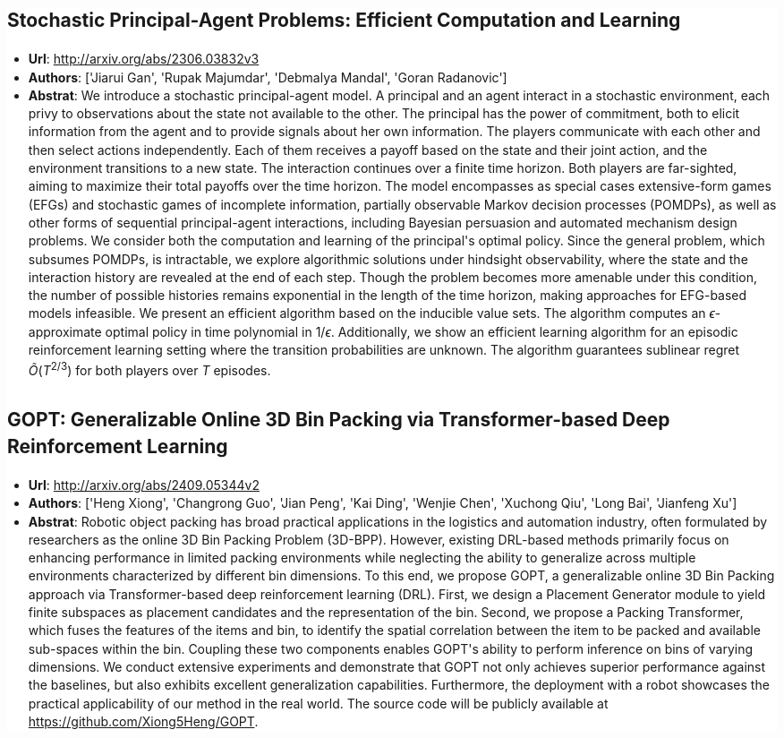 ## Stochastic Principal-Agent Problems: Efficient Computation and Learning
- **Url**: http://arxiv.org/abs/2306.03832v3
- **Authors**: ['Jiarui Gan', 'Rupak Majumdar', 'Debmalya Mandal', 'Goran Radanovic']
- **Abstrat**: We introduce a stochastic principal-agent model. A principal and an agent interact in a stochastic environment, each privy to observations about the state not available to the other. The principal has the power of commitment, both to elicit information from the agent and to provide signals about her own information. The players communicate with each other and then select actions independently. Each of them receives a payoff based on the state and their joint action, and the environment transitions to a new state. The interaction continues over a finite time horizon. Both players are far-sighted, aiming to maximize their total payoffs over the time horizon. The model encompasses as special cases extensive-form games (EFGs) and stochastic games of incomplete information, partially observable Markov decision processes (POMDPs), as well as other forms of sequential principal-agent interactions, including Bayesian persuasion and automated mechanism design problems.   We consider both the computation and learning of the principal's optimal policy. Since the general problem, which subsumes POMDPs, is intractable, we explore algorithmic solutions under hindsight observability, where the state and the interaction history are revealed at the end of each step. Though the problem becomes more amenable under this condition, the number of possible histories remains exponential in the length of the time horizon, making approaches for EFG-based models infeasible. We present an efficient algorithm based on the inducible value sets. The algorithm computes an $\epsilon$-approximate optimal policy in time polynomial in $1/\epsilon$. Additionally, we show an efficient learning algorithm for an episodic reinforcement learning setting where the transition probabilities are unknown. The algorithm guarantees sublinear regret $\tilde{O}(T^{2/3})$ for both players over $T$ episodes.





## GOPT: Generalizable Online 3D Bin Packing via Transformer-based Deep Reinforcement Learning
- **Url**: http://arxiv.org/abs/2409.05344v2
- **Authors**: ['Heng Xiong', 'Changrong Guo', 'Jian Peng', 'Kai Ding', 'Wenjie Chen', 'Xuchong Qiu', 'Long Bai', 'Jianfeng Xu']
- **Abstrat**: Robotic object packing has broad practical applications in the logistics and automation industry, often formulated by researchers as the online 3D Bin Packing Problem (3D-BPP). However, existing DRL-based methods primarily focus on enhancing performance in limited packing environments while neglecting the ability to generalize across multiple environments characterized by different bin dimensions. To this end, we propose GOPT, a generalizable online 3D Bin Packing approach via Transformer-based deep reinforcement learning (DRL). First, we design a Placement Generator module to yield finite subspaces as placement candidates and the representation of the bin. Second, we propose a Packing Transformer, which fuses the features of the items and bin, to identify the spatial correlation between the item to be packed and available sub-spaces within the bin. Coupling these two components enables GOPT's ability to perform inference on bins of varying dimensions. We conduct extensive experiments and demonstrate that GOPT not only achieves superior performance against the baselines, but also exhibits excellent generalization capabilities. Furthermore, the deployment with a robot showcases the practical applicability of our method in the real world. The source code will be publicly available at https://github.com/Xiong5Heng/GOPT.




